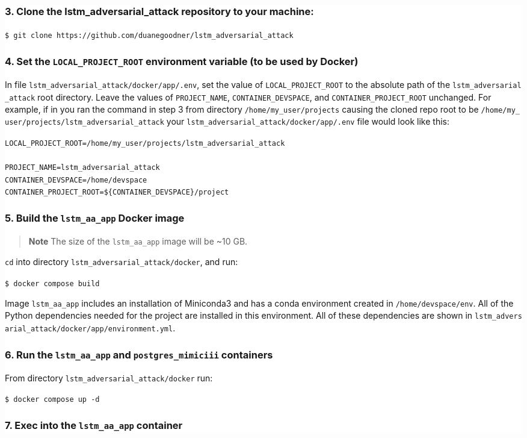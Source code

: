 

### 3. Clone the lstm_adversarial_attack repository to your machine:

```shell
$ git clone https://github.com/duanegoodner/lstm_adversarial_attack
```



### 4. Set the `LOCAL_PROJECT_ROOT` environment variable (to be used by Docker)



In file `lstm_adversarial_attack/docker/app/.env`, set the value of `LOCAL_PROJECT_ROOT` to the absolute path of the `lstm_adversarial_attack` root directory. Leave the values of `PROJECT_NAME`, `CONTAINER_DEVSPACE`, and `CONTAINER_PROJECT_ROOT` unchanged. For example, if in you ran the command in step 3 from directory `/home/my_user/projects` causing the cloned repo root to be `/home/my_user/projects/lstm_adversarial_attack`  your `lstm_adversarial_attack/docker/app/.env` file would look like this:

```shell
LOCAL_PROJECT_ROOT=/home/my_user/projects/lstm_adversarial_attack

PROJECT_NAME=lstm_adversarial_attack
CONTAINER_DEVSPACE=/home/devspace
CONTAINER_PROJECT_ROOT=${CONTAINER_DEVSPACE}/project
```



### 5. Build the `lstm_aa_app` Docker image

> **Note** The size of the `lstm_aa_app` image will be ~10 GB.

`cd` into directory `lstm_adversarial_attack/docker`, and run:

```shell
$ docker compose build
```

Image `lstm_aa_app` includes an installation of Miniconda3 and has a conda environment created in `/home/devspace/env`. All of the Python dependencies needed for the project are installed in this environment. All of these dependencies are shown in  `lstm_adversarial_attack/docker/app/environment.yml`. 

### 6. Run the `lstm_aa_app` and `postgres_mimiciii` containers

From directory `lstm_adversarial_attack/docker` run:

```
$ docker compose up -d
```



### 7. Exec into the `lstm_aa_app` container
